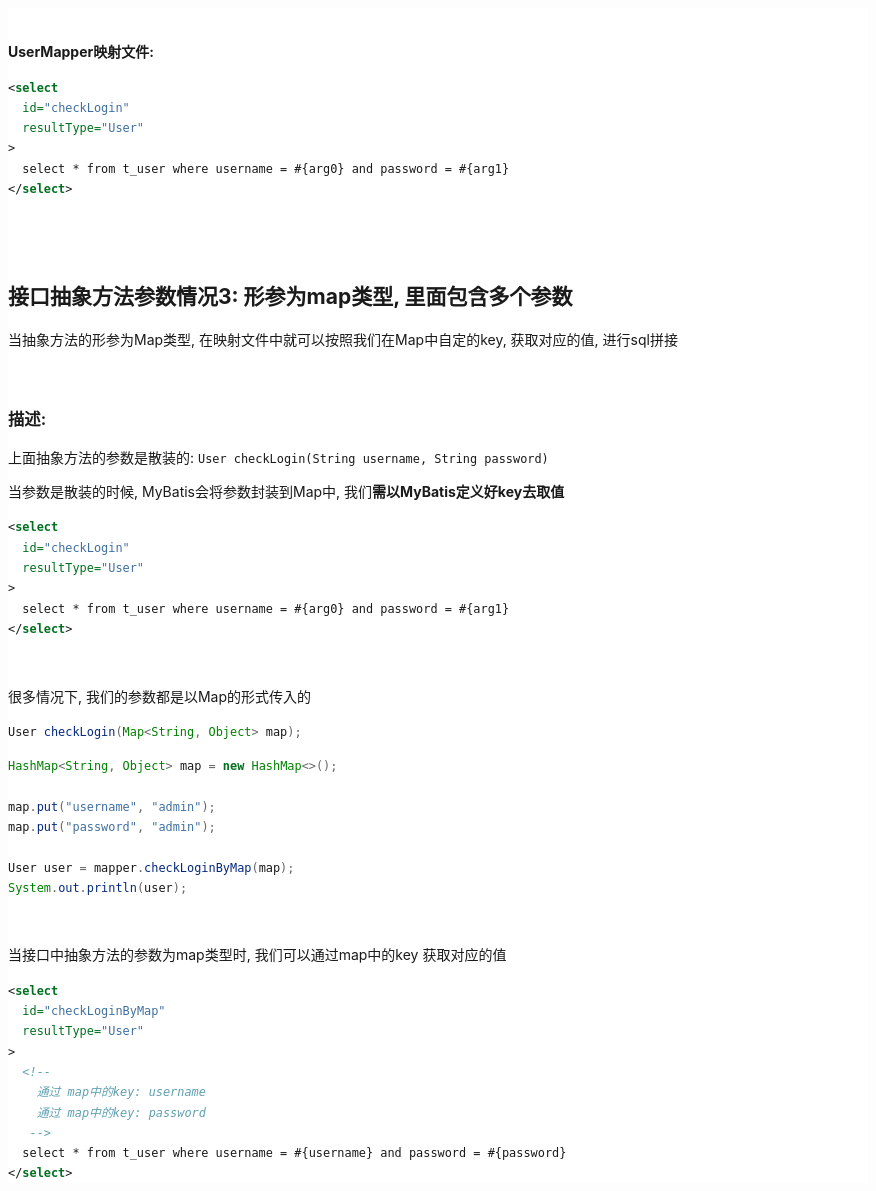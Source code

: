 <br>

**UserMapper映射文件:**  
```xml
<select
  id="checkLogin"
  resultType="User"
>
  select * from t_user where username = #{arg0} and password = #{arg1}
</select>
```

<br><br>

## 接口抽象方法参数情况3: 形参为map类型, 里面包含多个参数
当抽象方法的形参为Map类型, 在映射文件中就可以按照我们在Map中自定的key, 获取对应的值, 进行sql拼接

<br>

### 描述:
上面抽象方法的参数是散装的: ``User checkLogin(String username, String password)``

当参数是散装的时候, MyBatis会将参数封装到Map中, 我们**需以MyBatis定义好key去取值**

```xml
<select
  id="checkLogin"
  resultType="User"
>
  select * from t_user where username = #{arg0} and password = #{arg1}
</select>
```

<br>

很多情况下, 我们的参数都是以Map的形式传入的
```java
User checkLogin(Map<String, Object> map);
```

```java
HashMap<String, Object> map = new HashMap<>();

map.put("username", "admin");
map.put("password", "admin");

User user = mapper.checkLoginByMap(map);
System.out.println(user);
```

<br>

当接口中抽象方法的参数为map类型时, 我们可以通过map中的key 获取对应的值

```xml
<select
  id="checkLoginByMap"
  resultType="User"
>
  <!-- 
    通过 map中的key: username
    通过 map中的key: password
   -->
  select * from t_user where username = #{username} and password = #{password}
</select>
```
